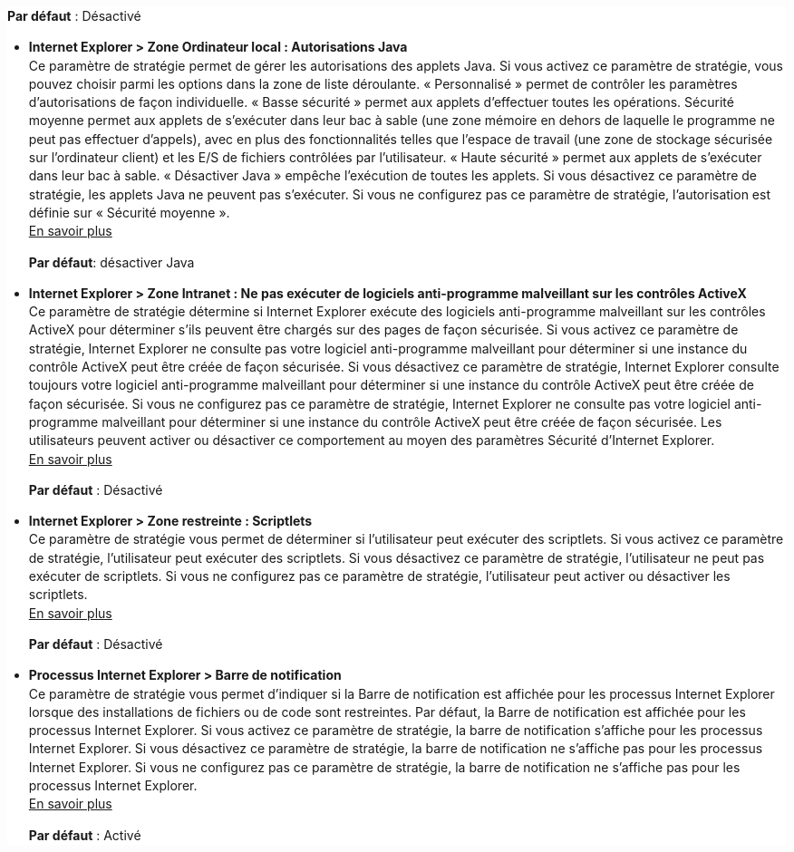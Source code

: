   **Par défaut** : Désactivé 
  
- **Internet Explorer > Zone Ordinateur local : Autorisations Java**  
  Ce paramètre de stratégie permet de gérer les autorisations des applets Java. Si vous activez ce paramètre de stratégie, vous pouvez choisir parmi les options dans la zone de liste déroulante. « Personnalisé » permet de contrôler les paramètres d’autorisations de façon individuelle. « Basse sécurité » permet aux applets d’effectuer toutes les opérations. Sécurité moyenne permet aux applets de s’exécuter dans leur bac à sable (une zone mémoire en dehors de laquelle le programme ne peut pas effectuer d’appels), avec en plus des fonctionnalités telles que l’espace de travail (une zone de stockage sécurisée sur l’ordinateur client) et les E/S de fichiers contrôlées par l’utilisateur. « Haute sécurité » permet aux applets de s’exécuter dans leur bac à sable. « Désactiver Java » empêche l’exécution de toutes les applets. Si vous désactivez ce paramètre de stratégie, les applets Java ne peuvent pas s’exécuter. Si vous ne configurez pas ce paramètre de stratégie, l’autorisation est définie sur « Sécurité moyenne ».  
  [En savoir plus](https://go.microsoft.com/fwlink/?linkid=2067113)  
  
  **Par défaut**: désactiver Java 
  
- **Internet Explorer > Zone Intranet : Ne pas exécuter de logiciels anti-programme malveillant sur les contrôles ActiveX**  
  Ce paramètre de stratégie détermine si Internet Explorer exécute des logiciels anti-programme malveillant sur les contrôles ActiveX pour déterminer s’ils peuvent être chargés sur des pages de façon sécurisée. Si vous activez ce paramètre de stratégie, Internet Explorer ne consulte pas votre logiciel anti-programme malveillant pour déterminer si une instance du contrôle ActiveX peut être créée de façon sécurisée. Si vous désactivez ce paramètre de stratégie, Internet Explorer consulte toujours votre logiciel anti-programme malveillant pour déterminer si une instance du contrôle ActiveX peut être créée de façon sécurisée. Si vous ne configurez pas ce paramètre de stratégie, Internet Explorer ne consulte pas votre logiciel anti-programme malveillant pour déterminer si une instance du contrôle ActiveX peut être créée de façon sécurisée. Les utilisateurs peuvent activer ou désactiver ce comportement au moyen des paramètres Sécurité d’Internet Explorer.  
  [En savoir plus](https://go.microsoft.com/fwlink/?linkid=2067138)  
  
  **Par défaut** : Désactivé  

- **Internet Explorer > Zone restreinte : Scriptlets**  
  Ce paramètre de stratégie vous permet de déterminer si l’utilisateur peut exécuter des scriptlets. Si vous activez ce paramètre de stratégie, l’utilisateur peut exécuter des scriptlets. Si vous désactivez ce paramètre de stratégie, l’utilisateur ne peut pas exécuter de scriptlets. Si vous ne configurez pas ce paramètre de stratégie, l’utilisateur peut activer ou désactiver les scriptlets.  
  [En savoir plus](https://go.microsoft.com/fwlink/?linkid=2067112)  
  
  **Par défaut** : Désactivé  
  
- **Processus Internet Explorer > Barre de notification**  
  Ce paramètre de stratégie vous permet d’indiquer si la Barre de notification est affichée pour les processus Internet Explorer lorsque des installations de fichiers ou de code sont restreintes. Par défaut, la Barre de notification est affichée pour les processus Internet Explorer. Si vous activez ce paramètre de stratégie, la barre de notification s’affiche pour les processus Internet Explorer. Si vous désactivez ce paramètre de stratégie, la barre de notification ne s’affiche pas pour les processus Internet Explorer. Si vous ne configurez pas ce paramètre de stratégie, la barre de notification ne s’affiche pas pour les processus Internet Explorer.  
  [En savoir plus](https://go.microsoft.com/fwlink/?linkid=2067139)  
  
  **Par défaut** : Activé  
  